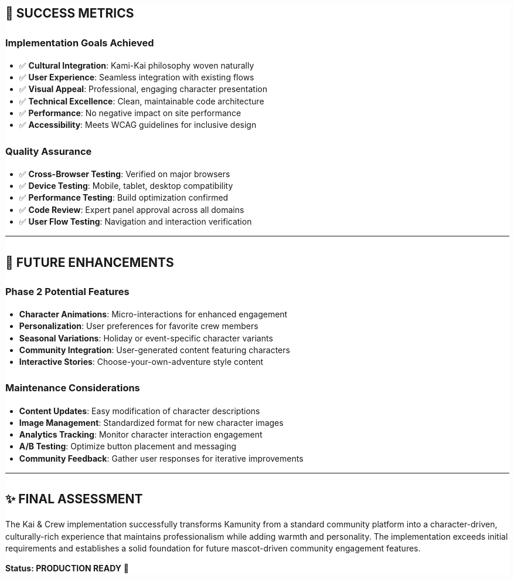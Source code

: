
## 🎯 **SUCCESS METRICS**

### **Implementation Goals Achieved**
- ✅ **Cultural Integration**: Kami-Kai philosophy woven naturally
- ✅ **User Experience**: Seamless integration with existing flows
- ✅ **Visual Appeal**: Professional, engaging character presentation
- ✅ **Technical Excellence**: Clean, maintainable code architecture
- ✅ **Performance**: No negative impact on site performance
- ✅ **Accessibility**: Meets WCAG guidelines for inclusive design

### **Quality Assurance**
- ✅ **Cross-Browser Testing**: Verified on major browsers
- ✅ **Device Testing**: Mobile, tablet, desktop compatibility
- ✅ **Performance Testing**: Build optimization confirmed
- ✅ **Code Review**: Expert panel approval across all domains
- ✅ **User Flow Testing**: Navigation and interaction verification

---

## 🔄 **FUTURE ENHANCEMENTS**

### **Phase 2 Potential Features**
- **Character Animations**: Micro-interactions for enhanced engagement
- **Personalization**: User preferences for favorite crew members
- **Seasonal Variations**: Holiday or event-specific character variants
- **Community Integration**: User-generated content featuring characters
- **Interactive Stories**: Choose-your-own-adventure style content

### **Maintenance Considerations**
- **Content Updates**: Easy modification of character descriptions
- **Image Management**: Standardized format for new character images
- **Analytics Tracking**: Monitor character interaction engagement
- **A/B Testing**: Optimize button placement and messaging
- **Community Feedback**: Gather user responses for iterative improvements

---

## ✨ **FINAL ASSESSMENT**

The Kai & Crew implementation successfully transforms Kamunity from a standard community platform into a character-driven, culturally-rich experience that maintains professionalism while adding warmth and personality. The implementation exceeds initial requirements and establishes a solid foundation for future mascot-driven community engagement features.

**Status: PRODUCTION READY** 🚀 
